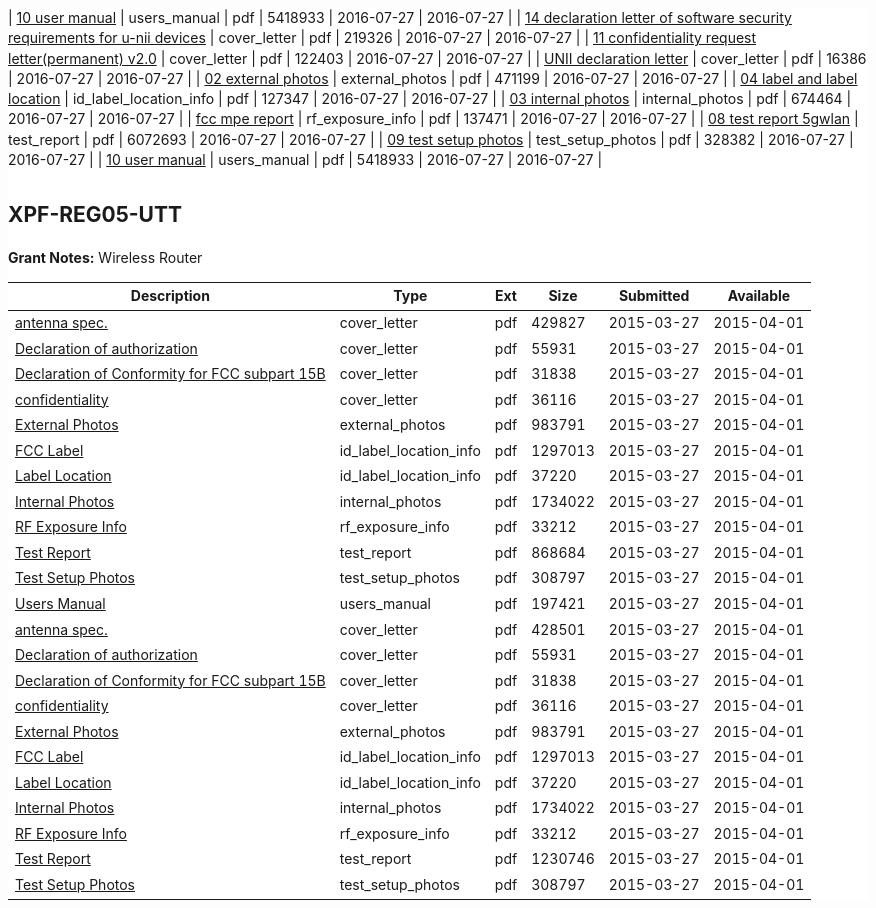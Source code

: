 | [10 user manual](XPF-REG10-UTT/1cca8d4cab2afd14f2876bbcfdcd1aca/3078059.pdf) | users_manual | pdf | 5418933 | 2016-07-27 | 2016-07-27 |
| [14 declaration letter of software security requirements for u-nii devices](XPF-REG10-UTT/8e7240c114d0ee8e6f7abdb5e59a171d/3078057.pdf) | cover_letter | pdf | 219326 | 2016-07-27 | 2016-07-27 |
| [11 confidentiality request letter(permanent) v2.0](XPF-REG10-UTT/8e7240c114d0ee8e6f7abdb5e59a171d/3078045.pdf) | cover_letter | pdf | 122403 | 2016-07-27 | 2016-07-27 |
| [UNII declaration letter](XPF-REG10-UTT/8e7240c114d0ee8e6f7abdb5e59a171d/3078068.pdf) | cover_letter | pdf | 16386 | 2016-07-27 | 2016-07-27 |
| [02 external photos](XPF-REG10-UTT/8e7240c114d0ee8e6f7abdb5e59a171d/3078047.pdf) | external_photos | pdf | 471199 | 2016-07-27 | 2016-07-27 |
| [04 label and label location](XPF-REG10-UTT/8e7240c114d0ee8e6f7abdb5e59a171d/3078050.pdf) | id_label_location_info | pdf | 127347 | 2016-07-27 | 2016-07-27 |
| [03 internal photos](XPF-REG10-UTT/8e7240c114d0ee8e6f7abdb5e59a171d/3078051.pdf) | internal_photos | pdf | 674464 | 2016-07-27 | 2016-07-27 |
| [fcc mpe report](XPF-REG10-UTT/8e7240c114d0ee8e6f7abdb5e59a171d/3078048.pdf) | rf_exposure_info | pdf | 137471 | 2016-07-27 | 2016-07-27 |
| [08 test report 5gwlan](XPF-REG10-UTT/8e7240c114d0ee8e6f7abdb5e59a171d/3078060.pdf) | test_report | pdf | 6072693 | 2016-07-27 | 2016-07-27 |
| [09 test setup photos](XPF-REG10-UTT/8e7240c114d0ee8e6f7abdb5e59a171d/3078046.pdf) | test_setup_photos | pdf | 328382 | 2016-07-27 | 2016-07-27 |
| [10 user manual](XPF-REG10-UTT/8e7240c114d0ee8e6f7abdb5e59a171d/3078059.pdf) | users_manual | pdf | 5418933 | 2016-07-27 | 2016-07-27 |
## XPF-REG05-UTT
**Grant Notes:** Wireless Router

| Description | Type | Ext | Size | Submitted | Available |
| ----------- | ---- | --- | ---- | --------- | --------- |
| [antenna spec.](XPF-REG05-UTT/245e3994ec900513e4c468b079be2e40/2567999.pdf) | cover_letter | pdf | 429827 | 2015-03-27 | 2015-04-01 |
| [Declaration of authorization](XPF-REG05-UTT/245e3994ec900513e4c468b079be2e40/2567974.pdf) | cover_letter | pdf | 55931 | 2015-03-27 | 2015-04-01 |
| [Declaration of Conformity for FCC subpart 15B](XPF-REG05-UTT/245e3994ec900513e4c468b079be2e40/2567975.pdf) | cover_letter | pdf | 31838 | 2015-03-27 | 2015-04-01 |
| [confidentiality](XPF-REG05-UTT/245e3994ec900513e4c468b079be2e40/2567976.pdf) | cover_letter | pdf | 36116 | 2015-03-27 | 2015-04-01 |
| [External Photos](XPF-REG05-UTT/245e3994ec900513e4c468b079be2e40/2567969.pdf) | external_photos | pdf | 983791 | 2015-03-27 | 2015-04-01 |
| [FCC Label](XPF-REG05-UTT/245e3994ec900513e4c468b079be2e40/2567968.pdf) | id_label_location_info | pdf | 1297013 | 2015-03-27 | 2015-04-01 |
| [Label Location](XPF-REG05-UTT/245e3994ec900513e4c468b079be2e40/2567971.pdf) | id_label_location_info | pdf | 37220 | 2015-03-27 | 2015-04-01 |
| [Internal Photos](XPF-REG05-UTT/245e3994ec900513e4c468b079be2e40/2567970.pdf) | internal_photos | pdf | 1734022 | 2015-03-27 | 2015-04-01 |
| [RF Exposure Info](XPF-REG05-UTT/245e3994ec900513e4c468b079be2e40/2567978.pdf) | rf_exposure_info | pdf | 33212 | 2015-03-27 | 2015-04-01 |
| [Test Report](XPF-REG05-UTT/245e3994ec900513e4c468b079be2e40/2568015.pdf) | test_report | pdf | 868684 | 2015-03-27 | 2015-04-01 |
| [Test Setup Photos](XPF-REG05-UTT/245e3994ec900513e4c468b079be2e40/2567972.pdf) | test_setup_photos | pdf | 308797 | 2015-03-27 | 2015-04-01 |
| [Users Manual](XPF-REG05-UTT/245e3994ec900513e4c468b079be2e40/2567973.pdf) | users_manual | pdf | 197421 | 2015-03-27 | 2015-04-01 |
| [antenna spec.](XPF-REG05-UTT/d6c657c0979a5092925c59b6c0aeecd9/2567967.pdf) | cover_letter | pdf | 428501 | 2015-03-27 | 2015-04-01 |
| [Declaration of authorization](XPF-REG05-UTT/d6c657c0979a5092925c59b6c0aeecd9/2567974.pdf) | cover_letter | pdf | 55931 | 2015-03-27 | 2015-04-01 |
| [Declaration of Conformity for FCC subpart 15B](XPF-REG05-UTT/d6c657c0979a5092925c59b6c0aeecd9/2567975.pdf) | cover_letter | pdf | 31838 | 2015-03-27 | 2015-04-01 |
| [confidentiality](XPF-REG05-UTT/d6c657c0979a5092925c59b6c0aeecd9/2567976.pdf) | cover_letter | pdf | 36116 | 2015-03-27 | 2015-04-01 |
| [External Photos](XPF-REG05-UTT/d6c657c0979a5092925c59b6c0aeecd9/2567969.pdf) | external_photos | pdf | 983791 | 2015-03-27 | 2015-04-01 |
| [FCC Label](XPF-REG05-UTT/d6c657c0979a5092925c59b6c0aeecd9/2567968.pdf) | id_label_location_info | pdf | 1297013 | 2015-03-27 | 2015-04-01 |
| [Label Location](XPF-REG05-UTT/d6c657c0979a5092925c59b6c0aeecd9/2567971.pdf) | id_label_location_info | pdf | 37220 | 2015-03-27 | 2015-04-01 |
| [Internal Photos](XPF-REG05-UTT/d6c657c0979a5092925c59b6c0aeecd9/2567970.pdf) | internal_photos | pdf | 1734022 | 2015-03-27 | 2015-04-01 |
| [RF Exposure Info](XPF-REG05-UTT/d6c657c0979a5092925c59b6c0aeecd9/2567978.pdf) | rf_exposure_info | pdf | 33212 | 2015-03-27 | 2015-04-01 |
| [Test Report](XPF-REG05-UTT/d6c657c0979a5092925c59b6c0aeecd9/2567977.pdf) | test_report | pdf | 1230746 | 2015-03-27 | 2015-04-01 |
| [Test Setup Photos](XPF-REG05-UTT/d6c657c0979a5092925c59b6c0aeecd9/2567972.pdf) | test_setup_photos | pdf | 308797 | 2015-03-27 | 2015-04-01 |